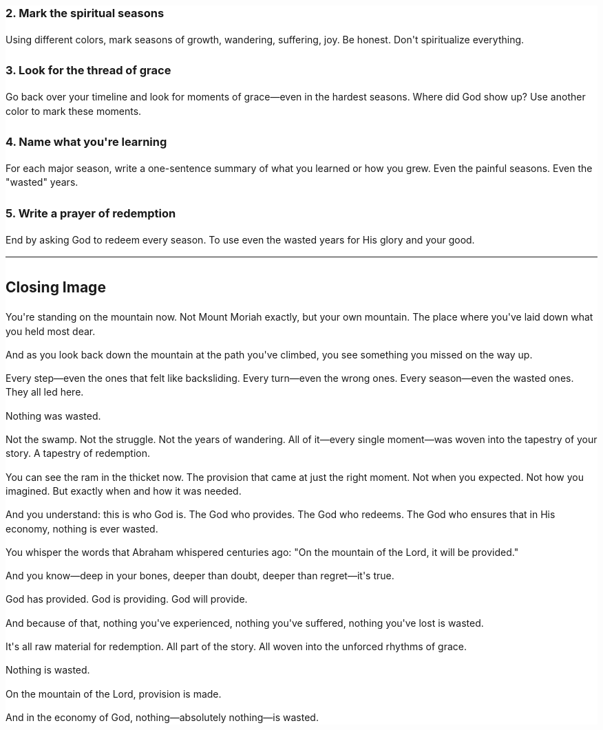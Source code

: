 ### 2. Mark the spiritual seasons
Using different colors, mark seasons of growth, wandering, suffering, joy. Be honest. Don't spiritualize everything.

### 3. Look for the thread of grace
Go back over your timeline and look for moments of grace—even in the hardest seasons. Where did God show up? Use another color to mark these moments.

### 4. Name what you're learning
For each major season, write a one-sentence summary of what you learned or how you grew. Even the painful seasons. Even the "wasted" years.

### 5. Write a prayer of redemption
End by asking God to redeem every season. To use even the wasted years for His glory and your good.

---
## Closing Image

You're standing on the mountain now. Not Mount Moriah exactly, but your own mountain. The place where you've laid down what you held most dear.

And as you look back down the mountain at the path you've climbed, you see something you missed on the way up.

Every step—even the ones that felt like backsliding. Every turn—even the wrong ones. Every season—even the wasted ones. They all led here.

Nothing was wasted.

Not the swamp. Not the struggle. Not the years of wandering. All of it—every single moment—was woven into the tapestry of your story. A tapestry of redemption.

You can see the ram in the thicket now. The provision that came at just the right moment. Not when you expected. Not how you imagined. But exactly when and how it was needed.

And you understand: this is who God is. The God who provides. The God who redeems. The God who ensures that in His economy, nothing is ever wasted.

You whisper the words that Abraham whispered centuries ago: "On the mountain of the Lord, it will be provided."

And you know—deep in your bones, deeper than doubt, deeper than regret—it's true.

God has provided. God is providing. God will provide.

And because of that, nothing you've experienced, nothing you've suffered, nothing you've lost is wasted.

It's all raw material for redemption. All part of the story. All woven into the unforced rhythms of grace.

Nothing is wasted.

On the mountain of the Lord, provision is made.

And in the economy of God, nothing—absolutely nothing—is wasted.